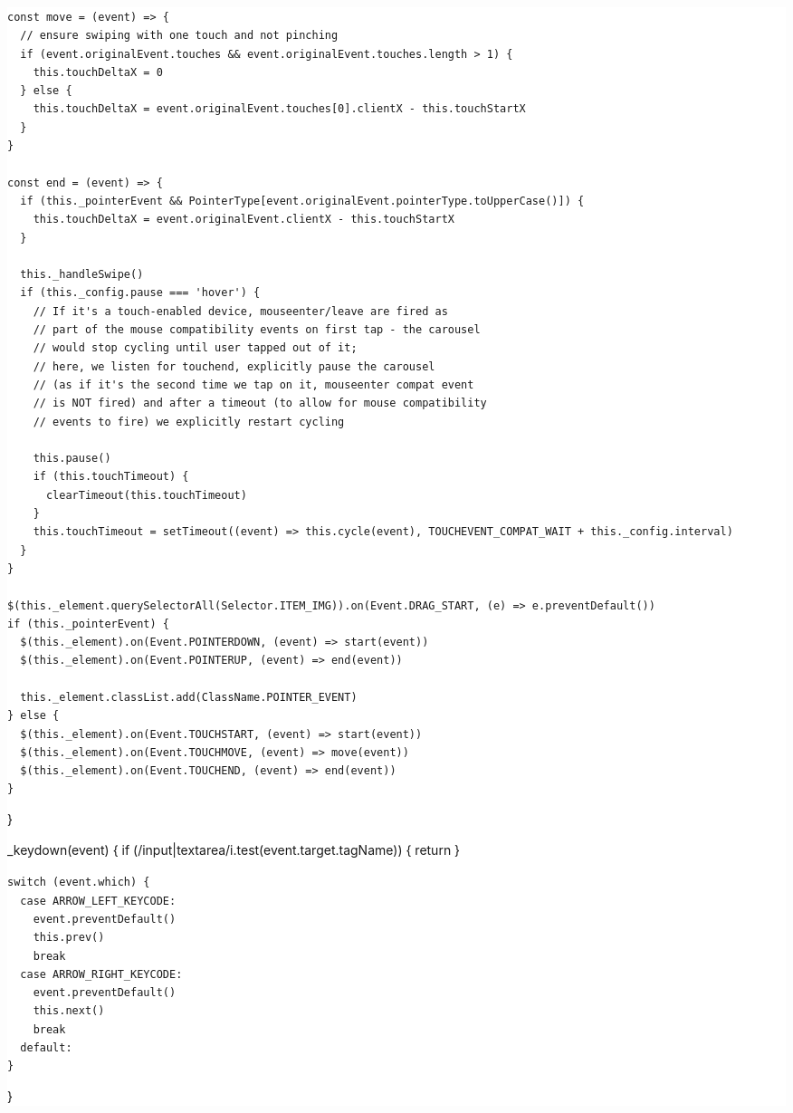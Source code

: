     const move = (event) => {
      // ensure swiping with one touch and not pinching
      if (event.originalEvent.touches && event.originalEvent.touches.length > 1) {
        this.touchDeltaX = 0
      } else {
        this.touchDeltaX = event.originalEvent.touches[0].clientX - this.touchStartX
      }
    }

    const end = (event) => {
      if (this._pointerEvent && PointerType[event.originalEvent.pointerType.toUpperCase()]) {
        this.touchDeltaX = event.originalEvent.clientX - this.touchStartX
      }

      this._handleSwipe()
      if (this._config.pause === 'hover') {
        // If it's a touch-enabled device, mouseenter/leave are fired as
        // part of the mouse compatibility events on first tap - the carousel
        // would stop cycling until user tapped out of it;
        // here, we listen for touchend, explicitly pause the carousel
        // (as if it's the second time we tap on it, mouseenter compat event
        // is NOT fired) and after a timeout (to allow for mouse compatibility
        // events to fire) we explicitly restart cycling

        this.pause()
        if (this.touchTimeout) {
          clearTimeout(this.touchTimeout)
        }
        this.touchTimeout = setTimeout((event) => this.cycle(event), TOUCHEVENT_COMPAT_WAIT + this._config.interval)
      }
    }

    $(this._element.querySelectorAll(Selector.ITEM_IMG)).on(Event.DRAG_START, (e) => e.preventDefault())
    if (this._pointerEvent) {
      $(this._element).on(Event.POINTERDOWN, (event) => start(event))
      $(this._element).on(Event.POINTERUP, (event) => end(event))

      this._element.classList.add(ClassName.POINTER_EVENT)
    } else {
      $(this._element).on(Event.TOUCHSTART, (event) => start(event))
      $(this._element).on(Event.TOUCHMOVE, (event) => move(event))
      $(this._element).on(Event.TOUCHEND, (event) => end(event))
    }
  }

  _keydown(event) {
    if (/input|textarea/i.test(event.target.tagName)) {
      return
    }

    switch (event.which) {
      case ARROW_LEFT_KEYCODE:
        event.preventDefault()
        this.prev()
        break
      case ARROW_RIGHT_KEYCODE:
        event.preventDefault()
        this.next()
        break
      default:
    }
  }
